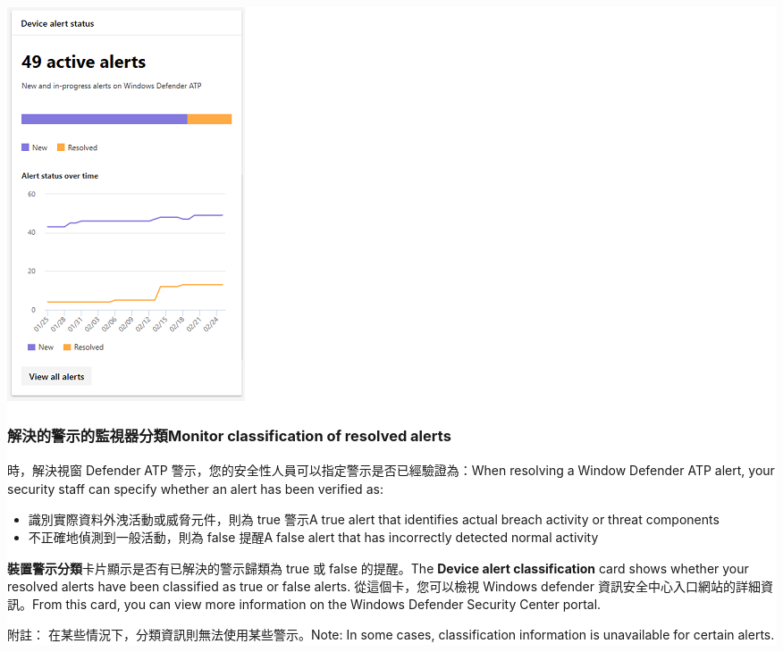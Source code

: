 ![裝置警示狀態卡片](./media/security-docs/device-alert-status.png)

### <a name="monitor-classification-of-resolved-alerts"></a><span data-ttu-id="b2b26-134">解決的警示的監視器分類</span><span class="sxs-lookup"><span data-stu-id="b2b26-134">Monitor classification of resolved alerts</span></span>

<span data-ttu-id="b2b26-135">時，解決視窗 Defender ATP 警示，您的安全性人員可以指定警示是否已經驗證為：</span><span class="sxs-lookup"><span data-stu-id="b2b26-135">When resolving a Window Defender ATP alert, your security staff can specify whether an alert has been verified as:</span></span>

* <span data-ttu-id="b2b26-136">識別實際資料外洩活動或威脅元件，則為 true 警示</span><span class="sxs-lookup"><span data-stu-id="b2b26-136">A true alert that identifies actual breach activity or threat components</span></span>
* <span data-ttu-id="b2b26-137">不正確地偵測到一般活動，則為 false 提醒</span><span class="sxs-lookup"><span data-stu-id="b2b26-137">A false alert that has incorrectly detected normal activity</span></span>

<span data-ttu-id="b2b26-138">**裝置警示分類**卡片顯示是否有已解決的警示歸類為 true 或 false 的提醒。</span><span class="sxs-lookup"><span data-stu-id="b2b26-138">The **Device alert classification** card shows whether your resolved alerts have been classified as true or false alerts.</span></span> <span data-ttu-id="b2b26-139">從這個卡，您可以檢視 Windows defender 資訊安全中心入口網站的詳細資訊。</span><span class="sxs-lookup"><span data-stu-id="b2b26-139">From this card, you can view more information on the Windows Defender Security Center portal.</span></span>

<span data-ttu-id="b2b26-140">附註： 在某些情況下，分類資訊則無法使用某些警示。</span><span class="sxs-lookup"><span data-stu-id="b2b26-140">Note: In some cases, classification information is unavailable for certain alerts.</span></span>
